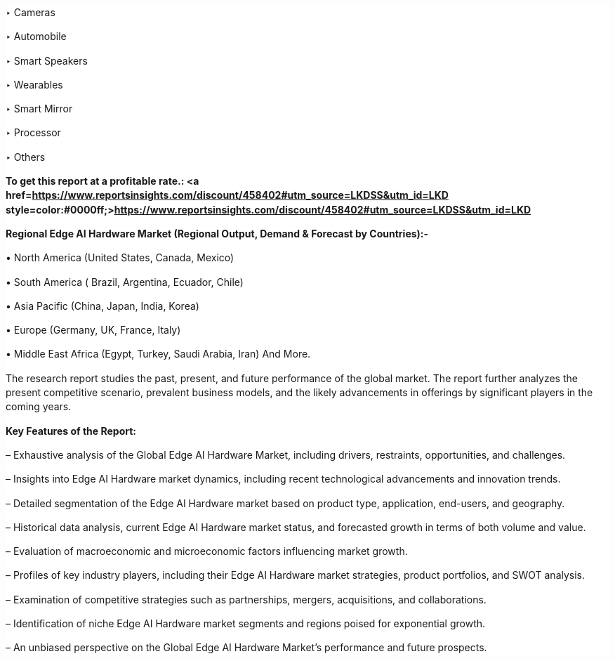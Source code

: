 ‣ Cameras

‣ Automobile

‣ Smart Speakers

‣ Wearables

‣ Smart Mirror

‣ Processor

‣ Others

<strong>To get this report at a profitable rate.: <a href=https://www.reportsinsights.com/discount/458402#utm_source=LKDSS&utm_id=LKD style=color:#0000ff;>https://www.reportsinsights.com/discount/458402#utm_source=LKDSS&utm_id=LKD</a></strong>

<strong>Regional Edge AI Hardware Market (Regional Output, Demand &amp; Forecast by Countries):-</strong>

• North America (United States, Canada, Mexico)

• South America ( Brazil, Argentina, Ecuador, Chile)

• Asia Pacific (China, Japan, India, Korea)

• Europe (Germany, UK, France, Italy)

• Middle East Africa (Egypt, Turkey, Saudi Arabia, Iran) And More.

The research report studies the past, present, and future performance of the global market. The report further analyzes the present competitive scenario, prevalent business models, and the likely advancements in offerings by significant players in the coming years.

<strong>Key Features of the Report:</strong>

– Exhaustive analysis of the Global Edge AI Hardware Market, including drivers, restraints, opportunities, and challenges.

– Insights into Edge AI Hardware market dynamics, including recent technological advancements and innovation trends.

– Detailed segmentation of the Edge AI Hardware market based on product type, application, end-users, and geography.

– Historical data analysis, current Edge AI Hardware market status, and forecasted growth in terms of both volume and value.

– Evaluation of macroeconomic and microeconomic factors influencing market growth.

– Profiles of key industry players, including their Edge AI Hardware market strategies, product portfolios, and SWOT analysis.

– Examination of competitive strategies such as partnerships, mergers, acquisitions, and collaborations.

– Identification of niche Edge AI Hardware market segments and regions poised for exponential growth.

– An unbiased perspective on the Global Edge AI Hardware Market’s performance and future prospects.
